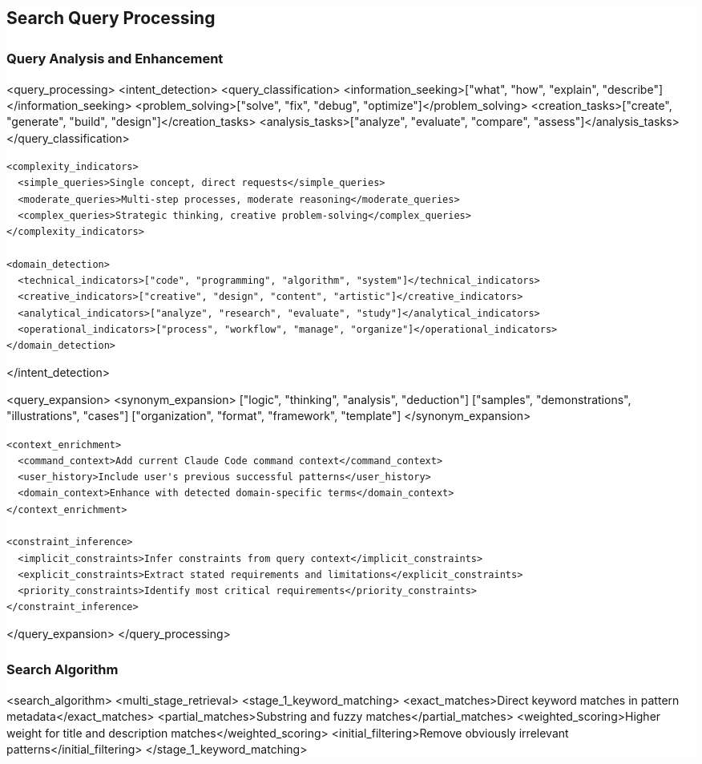 ## Search Query Processing

### Query Analysis and Enhancement

<query_processing>
  <intent_detection>
    <query_classification>
      <information_seeking>["what", "how", "explain", "describe"]</information_seeking>
      <problem_solving>["solve", "fix", "debug", "optimize"]</problem_solving>
      <creation_tasks>["create", "generate", "build", "design"]</creation_tasks>
      <analysis_tasks>["analyze", "evaluate", "compare", "assess"]</analysis_tasks>
    </query_classification>
    
    <complexity_indicators>
      <simple_queries>Single concept, direct requests</simple_queries>
      <moderate_queries>Multi-step processes, moderate reasoning</moderate_queries>
      <complex_queries>Strategic thinking, creative problem-solving</complex_queries>
    </complexity_indicators>
    
    <domain_detection>
      <technical_indicators>["code", "programming", "algorithm", "system"]</technical_indicators>
      <creative_indicators>["creative", "design", "content", "artistic"]</creative_indicators>
      <analytical_indicators>["analyze", "research", "evaluate", "study"]</analytical_indicators>
      <operational_indicators>["process", "workflow", "manage", "organize"]</operational_indicators>
    </domain_detection>
  </intent_detection>
  
  <query_expansion>
    <synonym_expansion>
      <synonyms>
        <reasoning>["logic", "thinking", "analysis", "deduction"]</reasoning>
        <examples>["samples", "demonstrations", "illustrations", "cases"]</examples>
        <structure>["organization", "format", "framework", "template"]</structure>
      </synonyms>
    </synonym_expansion>
    
    <context_enrichment>
      <command_context>Add current Claude Code command context</command_context>
      <user_history>Include user's previous successful patterns</user_history>
      <domain_context>Enhance with detected domain-specific terms</domain_context>
    </context_enrichment>
    
    <constraint_inference>
      <implicit_constraints>Infer constraints from query context</implicit_constraints>
      <explicit_constraints>Extract stated requirements and limitations</explicit_constraints>
      <priority_constraints>Identify most critical requirements</priority_constraints>
    </constraint_inference>
  </query_expansion>
</query_processing>

### Search Algorithm

<search_algorithm>
  <multi_stage_retrieval>
    <stage_1_keyword_matching>
      <exact_matches>Direct keyword matches in pattern metadata</exact_matches>
      <partial_matches>Substring and fuzzy matches</partial_matches>
      <weighted_scoring>Higher weight for title and description matches</weighted_scoring>
      <initial_filtering>Remove obviously irrelevant patterns</initial_filtering>
    </stage_1_keyword_matching>
    